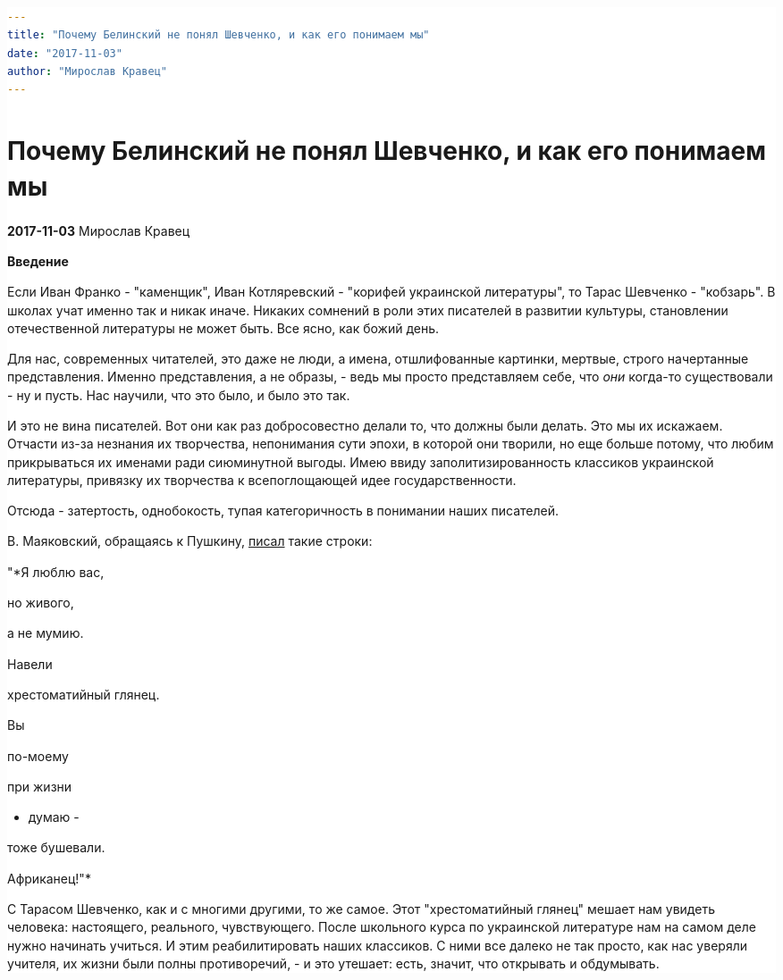 ```yaml
---
title: "Почему Белинский не понял Шевченко, и как его понимаем мы"
date: "2017-11-03"
author: "Мирослав Кравец"
---
```


# Почему Белинский не понял Шевченко, и как его понимаем мы

**2017-11-03** Мирослав Кравец

**Введение**

Если Иван Франко - "каменщик", Иван Котляревский - "корифей украинской литературы", то Тарас Шевченко - "кобзарь". В школах учат именно так и никак иначе. Никаких сомнений в роли этих писателей в развитии культуры, становлении отечественной литературы не может быть. Все ясно, как божий день.

Для нас, современных читателей, это даже не люди, а имена, отшлифованные картинки, мертвые, строго начертанные представления. Именно представления, а не образы, - ведь мы просто представляем себе, что *они* когда-то существовали - ну и пусть. Нас научили, что это было, и было это так.

И это не вина писателей. Вот они как раз добросовестно делали то, что должны были делать. Это мы их искажаем. Отчасти из-за незнания их творчества, непонимания сути эпохи, в которой они творили, но еще больше потому, что любим прикрываться их именами ради сиюминутной выгоды. Имею ввиду заполитизированность классиков украинской литературы, привязку их творчества к всепоглощающей идее государственности.

Отсюда - затертость, однобокость, тупая категоричность в понимании наших писателей.

В. Маяковский, обращаясь к Пушкину, [писал](http://pishi-stihi.ru/yubilejnoe-mayakovskij.html) такие строки:

 "*Я люблю вас,

но живого,

а не мумию.

Навели

хрестоматийный глянец.

Вы

по-моему

при жизни

 - думаю -

тоже бушевали.

Африканец!"*

С Тарасом Шевченко, как и с многими другими, то же самое. Этот "хрестоматийный глянец" мешает нам увидеть человека: настоящего, реального, чувствующего. После школьного курса по украинской литературе нам на самом деле нужно начинать учиться. И этим реабилитировать наших классиков. С ними все далеко не так просто, как нас уверяли учителя, их жизни были полны противоречий, - и это утешает: есть, значит, что открывать и обдумывать.
